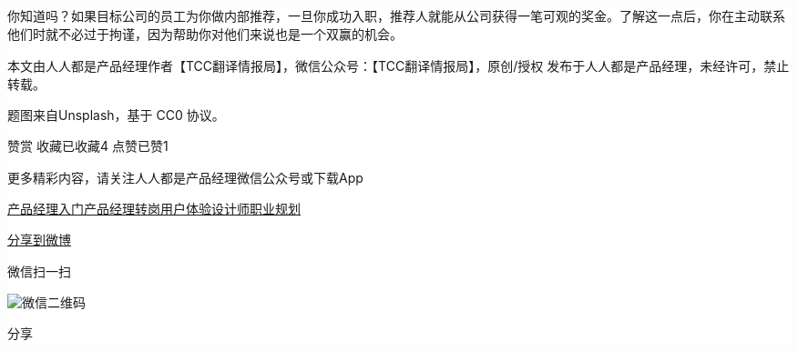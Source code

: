 你知道吗？如果目标公司的员工为你做内部推荐，一旦你成功入职，推荐人就能从公司获得一笔可观的奖金。了解这一点后，你在主动联系他们时就不必过于拘谨，因为帮助你对他们来说也是一个双赢的机会。

本文由人人都是产品经理作者【TCC翻译情报局】，微信公众号：【TCC翻译情报局】，原创/授权 发布于人人都是产品经理，未经许可，禁止转载。

题图来自Unsplash，基于 CC0 协议。

赞赏 收藏已收藏4 点赞已赞1

更多精彩内容，请关注人人都是产品经理微信公众号或下载App

[产品经理入门](https://www.woshipm.com/tag/%e4%ba%a7%e5%93%81%e7%bb%8f%e7%90%86%e5%85%a5%e9%97%a8)[产品经理转岗](https://www.woshipm.com/tag/%e4%ba%a7%e5%93%81%e7%bb%8f%e7%90%86%e8%bd%ac%e5%b2%97)[用户体验设计师](https://www.woshipm.com/tag/%e7%94%a8%e6%88%b7%e4%bd%93%e9%aa%8c%e8%ae%be%e8%ae%a1%e5%b8%88)[职业规划](https://www.woshipm.com/tag/%e8%81%8c%e4%b8%9a%e8%a7%84%e5%88%92)

[分享到微博](https://service.weibo.com/share/share.php?appkey=2775287854&title=体验设计师应该向产品经理转岗吗？&url=https://www.woshipm.com/zhichang/6191298.html&pic=https://image.woshipm.com/2024/05/16/451dfca2-1363-11ef-b503-00163e142b65.png)

微信扫一扫

![微信二维码](https://api.pwmqr.com/qrcode/create/?url=https://www.woshipm.com/zhichang/6191298.html)

分享